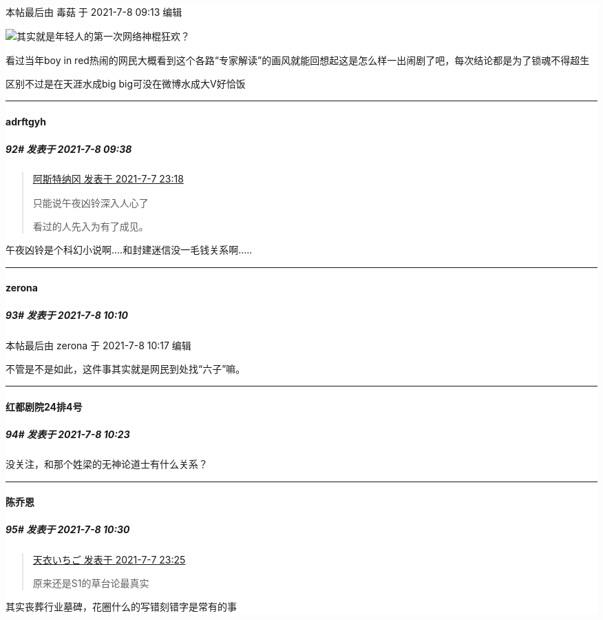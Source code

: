 
 本帖最后由 毒菇 于 2021-7-8 09:13 编辑 

<img src="https://static.saraba1st.com/image/smiley/face2017/067.png" referrerpolicy="no-referrer">其实就是年轻人的第一次网络神棍狂欢？


看过当年boy in red热闹的网民大概看到这个各路“专家解读”的画风就能回想起这是怎么样一出闹剧了吧，每次结论都是为了锁魂不得超生


区别不过是在天涯水成big big可没在微博水成大V好恰饭


*****

####  adrftgyh  
##### 92#       发表于 2021-7-8 09:38


<blockquote><a href="httphttps://bbs.saraba1st.com/2b/forum.php?mod=redirect&amp;goto=findpost&amp;pid=51878146&amp;ptid=2014262" target="_blank">阿斯特纳冈 发表于 2021-7-7 23:18</a>

只能说午夜凶铃深入人心了


看过的人先入为有了成见。</blockquote>
午夜凶铃是个科幻小说啊....和封建迷信没一毛钱关系啊.....


*****

####  zerona  
##### 93#       发表于 2021-7-8 10:10


 本帖最后由 zerona 于 2021-7-8 10:17 编辑 

不管是不是如此，这件事其实就是网民到处找“六子”嘛。


*****

####  红都剧院24排4号  
##### 94#       发表于 2021-7-8 10:23


没关注，和那个姓梁的无神论道士有什么关系？


                                              

*****

####  陈乔恩  
##### 95#       发表于 2021-7-8 10:30


<blockquote><a href="httphttps://bbs.saraba1st.com/2b/forum.php?mod=redirect&amp;goto=findpost&amp;pid=51878193&amp;ptid=2014262" target="_blank">天衣いちご 发表于 2021-7-7 23:25</a>

原来还是S1的草台论最真实</blockquote>
其实丧葬行业墓碑，花圈什么的写错刻错字是常有的事
